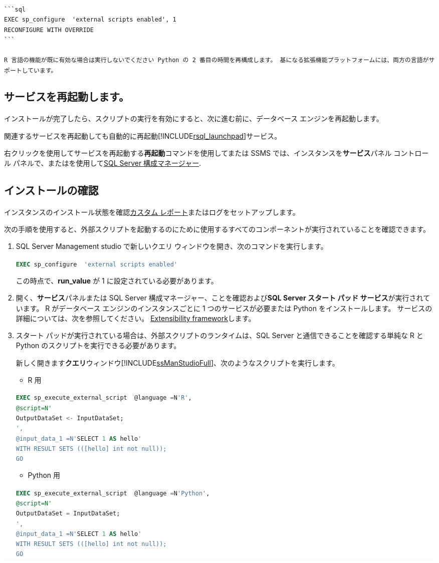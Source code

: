     ```sql
    EXEC sp_configure  'external scripts enabled', 1
    RECONFIGURE WITH OVERRIDE
    ```
    
    R 言語の機能が既に有効な場合は実行しないでください Python の 2 番目の時間を再構成します。 基になる拡張機能プラットフォームには、両方の言語がサポートしています。

## <a name="restart-the-service"></a>サービスを再起動します。

インストールが完了したら、スクリプトの実行を有効にすると、次に進む前に、データベース エンジンを再起動します。

関連するサービスを再起動しても自動的に再起動[!INCLUDE[rsql_launchpad](../../includes/rsql-launchpad-md.md)]サービス。

右クリックを使用してサービスを再起動する**再起動**コマンドを使用してまたは SSMS では、インスタンスを**サービス**パネル コントロール パネルで、またはを使用して[SQL Server 構成マネージャー](../../relational-databases/sql-server-configuration-manager.md).

## <a name="verify-installation"></a>インストールの確認

インスタンスのインストール状態を確認[カスタム レポート](../r/monitor-r-services-using-custom-reports-in-management-studio.md)またはログをセットアップします。

次の手順を使用すると、外部スクリプトを起動するのにために使用するすべてのコンポーネントが実行されていることを確認できます。

1. SQL Server Management studio で新しいクエリ ウィンドウを開き、次のコマンドを実行します。
    
    ```sql
    EXEC sp_configure  'external scripts enabled'
    ```

    この時点で、**run_value** が 1 に設定されている必要があります。
    
2. 開く、**サービス**パネルまたは SQL Server 構成マネージャー、ことを確認および**SQL Server スタート パッド サービス**が実行されています。 R がデータベース エンジンのインスタンスごとに 1 つのサービスが必要または Python をインストールします。 サービスの詳細については、次を参照してください。 [Extensibility framework](../concepts/extensibility-framework.md)します。 
   
3. スタート パッドが実行されている場合は、外部スクリプトのランタイムは、SQL Server と通信できることを確認する単純な R と Python のスクリプトを実行できる必要があります。

   新しく開きます**クエリ**ウィンドウ[!INCLUDE[ssManStudioFull](../../includes/ssmanstudiofull-md.md)]、次のようなスクリプトを実行します。
    
    + R 用
    
    ```sql
    EXEC sp_execute_external_script  @language =N'R',
    @script=N'
    OutputDataSet <- InputDataSet;
    ',
    @input_data_1 =N'SELECT 1 AS hello'
    WITH RESULT SETS (([hello] int not null));
    GO
    ```

    + Python 用
    
    ```sql
    EXEC sp_execute_external_script  @language =N'Python',
    @script=N'
    OutputDataSet = InputDataSet;
    ',
    @input_data_1 =N'SELECT 1 AS hello'
    WITH RESULT SETS (([hello] int not null));
    GO
    ```
